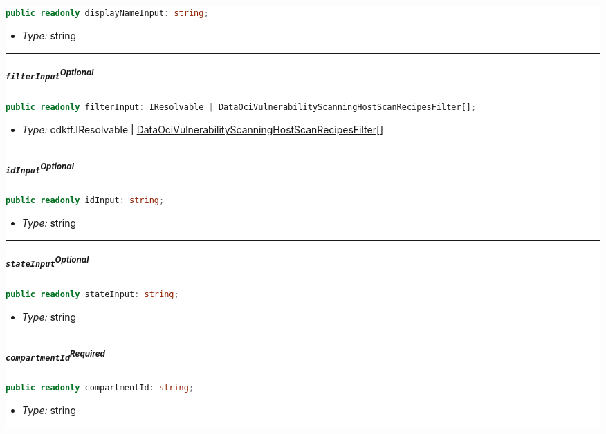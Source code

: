 ```typescript
public readonly displayNameInput: string;
```

- *Type:* string

---

##### `filterInput`<sup>Optional</sup> <a name="filterInput" id="rhizo-co-terraform-provider-oci.dataOciVulnerabilityScanningHostScanRecipes.DataOciVulnerabilityScanningHostScanRecipes.property.filterInput"></a>

```typescript
public readonly filterInput: IResolvable | DataOciVulnerabilityScanningHostScanRecipesFilter[];
```

- *Type:* cdktf.IResolvable | <a href="#rhizo-co-terraform-provider-oci.dataOciVulnerabilityScanningHostScanRecipes.DataOciVulnerabilityScanningHostScanRecipesFilter">DataOciVulnerabilityScanningHostScanRecipesFilter</a>[]

---

##### `idInput`<sup>Optional</sup> <a name="idInput" id="rhizo-co-terraform-provider-oci.dataOciVulnerabilityScanningHostScanRecipes.DataOciVulnerabilityScanningHostScanRecipes.property.idInput"></a>

```typescript
public readonly idInput: string;
```

- *Type:* string

---

##### `stateInput`<sup>Optional</sup> <a name="stateInput" id="rhizo-co-terraform-provider-oci.dataOciVulnerabilityScanningHostScanRecipes.DataOciVulnerabilityScanningHostScanRecipes.property.stateInput"></a>

```typescript
public readonly stateInput: string;
```

- *Type:* string

---

##### `compartmentId`<sup>Required</sup> <a name="compartmentId" id="rhizo-co-terraform-provider-oci.dataOciVulnerabilityScanningHostScanRecipes.DataOciVulnerabilityScanningHostScanRecipes.property.compartmentId"></a>

```typescript
public readonly compartmentId: string;
```

- *Type:* string

---